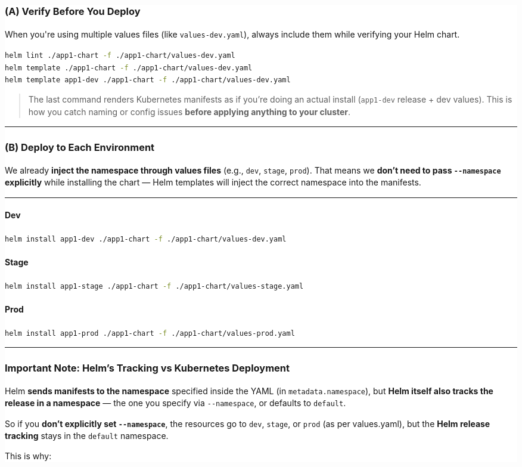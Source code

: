 
### (A) Verify Before You Deploy

When you're using multiple values files (like `values-dev.yaml`), always include them while verifying your Helm chart.

```bash
helm lint ./app1-chart -f ./app1-chart/values-dev.yaml
helm template ./app1-chart -f ./app1-chart/values-dev.yaml
helm template app1-dev ./app1-chart -f ./app1-chart/values-dev.yaml
```

> The last command renders Kubernetes manifests as if you’re doing an actual install (`app1-dev` release + dev values). This is how you catch naming or config issues **before applying anything to your cluster**.

---

### (B) Deploy to Each Environment

We already **inject the namespace through values files** (e.g., `dev`, `stage`, `prod`). That means we **don’t need to pass `--namespace` explicitly** while installing the chart — Helm templates will inject the correct namespace into the manifests.

---

#### Dev

```bash
helm install app1-dev ./app1-chart -f ./app1-chart/values-dev.yaml
```

#### Stage

```bash
helm install app1-stage ./app1-chart -f ./app1-chart/values-stage.yaml
```

#### Prod

```bash
helm install app1-prod ./app1-chart -f ./app1-chart/values-prod.yaml
```

---

### Important Note: Helm’s Tracking vs Kubernetes Deployment

Helm **sends manifests to the namespace** specified inside the YAML (in `metadata.namespace`), but **Helm itself also tracks the release in a namespace** — the one you specify via `--namespace`, or defaults to `default`.

So if you **don’t explicitly set `--namespace`**, the resources go to `dev`, `stage`, or `prod` (as per values.yaml), but the **Helm release tracking** stays in the `default` namespace.

This is why:
